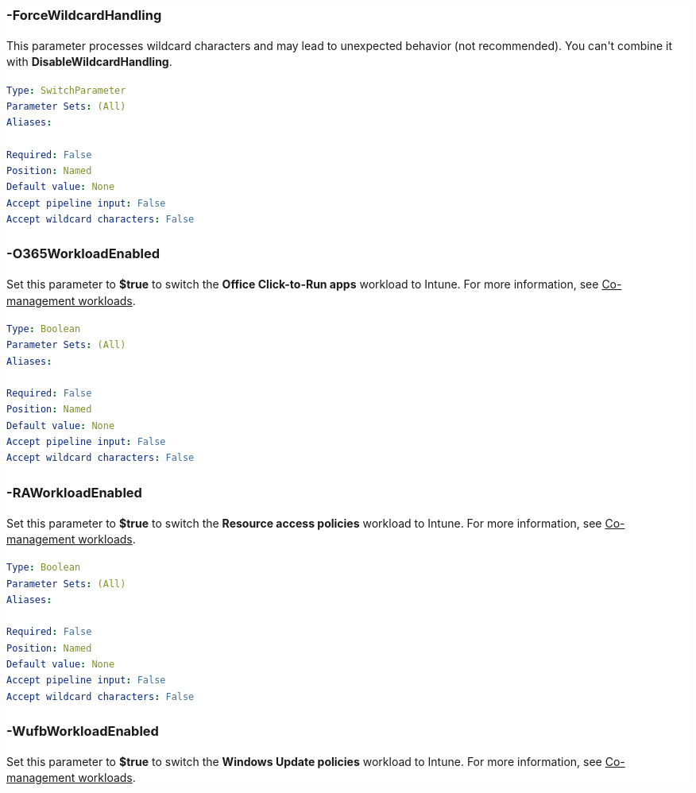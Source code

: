 ### -ForceWildcardHandling

This parameter processes wildcard characters and may lead to unexpected behavior (not recommended). You can't combine it with **DisableWildcardHandling**.

```yaml
Type: SwitchParameter
Parameter Sets: (All)
Aliases:

Required: False
Position: Named
Default value: None
Accept pipeline input: False
Accept wildcard characters: False
```

### -O365WorkloadEnabled

Set this parameter to **$true** to switch the **Office Click-to-Run apps** workload to Intune. For more information, see [Co-management workloads](/mem/configmgr/comanage/workloads).

```yaml
Type: Boolean
Parameter Sets: (All)
Aliases:

Required: False
Position: Named
Default value: None
Accept pipeline input: False
Accept wildcard characters: False
```

### -RAWorkloadEnabled

Set this parameter to **$true** to switch the **Resource access policies** workload to Intune. For more information, see [Co-management workloads](/mem/configmgr/comanage/workloads).

```yaml
Type: Boolean
Parameter Sets: (All)
Aliases:

Required: False
Position: Named
Default value: None
Accept pipeline input: False
Accept wildcard characters: False
```

### -WufbWorkloadEnabled

Set this parameter to **$true** to switch the **Windows Update policies** workload to Intune. For more information, see [Co-management workloads](/mem/configmgr/comanage/workloads).
